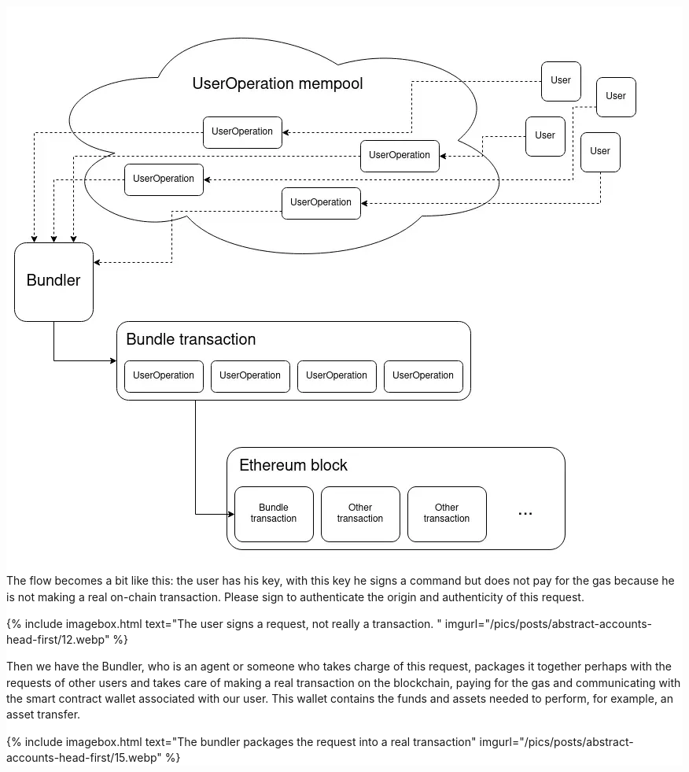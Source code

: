 ![erc4337 diagram](/assets/4337-diagram.webp)

The flow becomes a bit like this: the user has his key, with this key he signs a command but does not pay for the gas because he is not making a real on-chain transaction. Please sign to authenticate the origin and authenticity of this request.


{% include imagebox.html text="The user signs a request, not really a transaction.
" imgurl="/pics/posts/abstract-accounts-head-first/12.webp" %}

Then we have the Bundler, who is an agent or someone who takes charge of this request, packages it together perhaps with the requests of other users and takes care of making a real transaction on the blockchain, paying for the gas and communicating with the smart contract wallet associated with our user. This wallet contains the funds and assets needed to perform, for example, an asset transfer.


{% include imagebox.html text="The bundler packages the request into a real transaction" imgurl="/pics/posts/abstract-accounts-head-first/15.webp" %}
